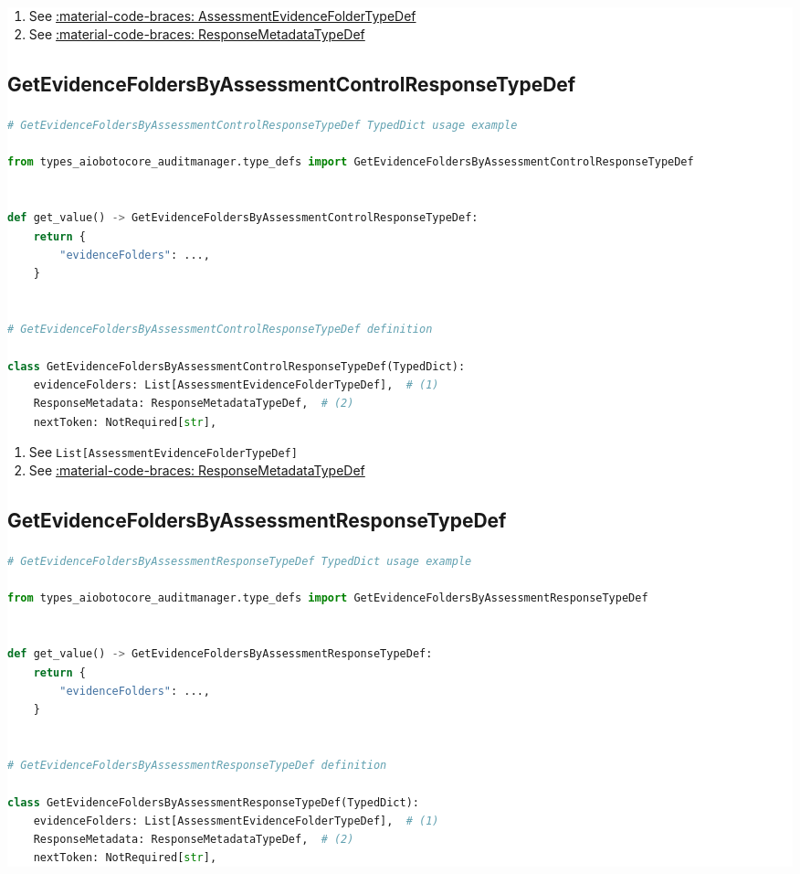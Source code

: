 ```python
```

1. See [:material-code-braces: AssessmentEvidenceFolderTypeDef](./type_defs.md#assessmentevidencefoldertypedef)
2. See [:material-code-braces: ResponseMetadataTypeDef](./type_defs.md#responsemetadatatypedef)

## GetEvidenceFoldersByAssessmentControlResponseTypeDef

```python
# GetEvidenceFoldersByAssessmentControlResponseTypeDef TypedDict usage example

from types_aiobotocore_auditmanager.type_defs import GetEvidenceFoldersByAssessmentControlResponseTypeDef


def get_value() -> GetEvidenceFoldersByAssessmentControlResponseTypeDef:
    return {
        "evidenceFolders": ...,
    }


# GetEvidenceFoldersByAssessmentControlResponseTypeDef definition

class GetEvidenceFoldersByAssessmentControlResponseTypeDef(TypedDict):
    evidenceFolders: List[AssessmentEvidenceFolderTypeDef],  # (1)
    ResponseMetadata: ResponseMetadataTypeDef,  # (2)
    nextToken: NotRequired[str],
```

1. See `List[AssessmentEvidenceFolderTypeDef]`
2. See [:material-code-braces: ResponseMetadataTypeDef](./type_defs.md#responsemetadatatypedef)

## GetEvidenceFoldersByAssessmentResponseTypeDef

```python
# GetEvidenceFoldersByAssessmentResponseTypeDef TypedDict usage example

from types_aiobotocore_auditmanager.type_defs import GetEvidenceFoldersByAssessmentResponseTypeDef


def get_value() -> GetEvidenceFoldersByAssessmentResponseTypeDef:
    return {
        "evidenceFolders": ...,
    }


# GetEvidenceFoldersByAssessmentResponseTypeDef definition

class GetEvidenceFoldersByAssessmentResponseTypeDef(TypedDict):
    evidenceFolders: List[AssessmentEvidenceFolderTypeDef],  # (1)
    ResponseMetadata: ResponseMetadataTypeDef,  # (2)
    nextToken: NotRequired[str],
```
